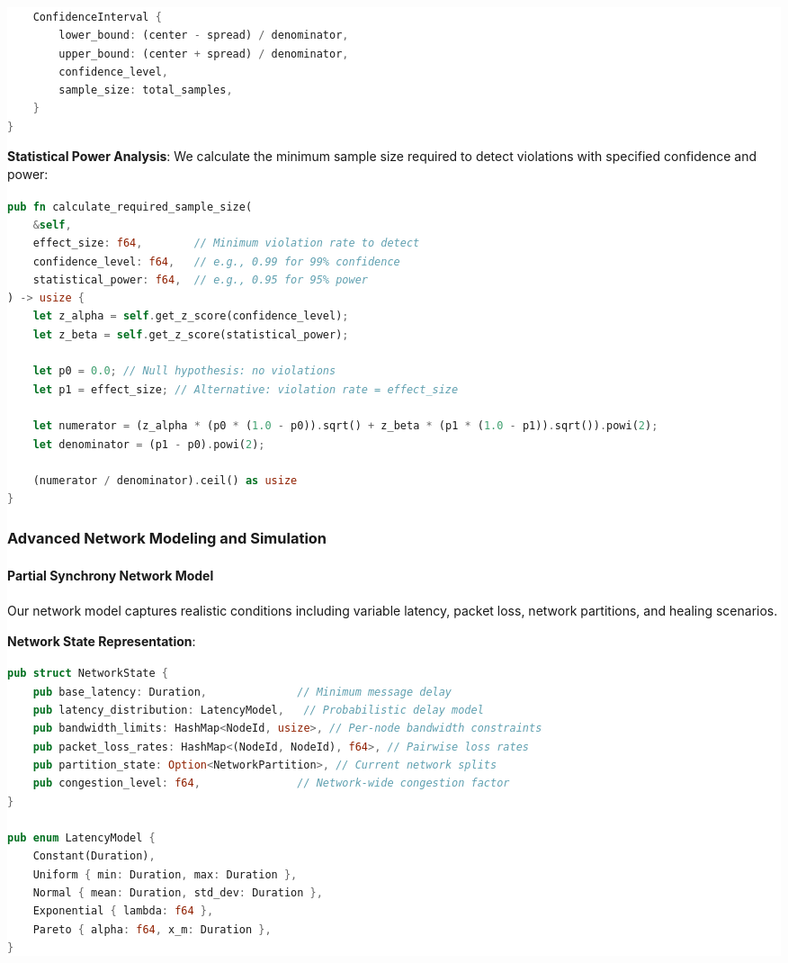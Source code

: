 ```rust
    ConfidenceInterval {
        lower_bound: (center - spread) / denominator,
        upper_bound: (center + spread) / denominator,
        confidence_level,
        sample_size: total_samples,
    }
}
```

**Statistical Power Analysis**:
We calculate the minimum sample size required to detect violations with specified confidence and power:

```rust
pub fn calculate_required_sample_size(
    &self,
    effect_size: f64,        // Minimum violation rate to detect
    confidence_level: f64,   // e.g., 0.99 for 99% confidence
    statistical_power: f64,  // e.g., 0.95 for 95% power
) -> usize {
    let z_alpha = self.get_z_score(confidence_level);
    let z_beta = self.get_z_score(statistical_power);
    
    let p0 = 0.0; // Null hypothesis: no violations
    let p1 = effect_size; // Alternative: violation rate = effect_size
    
    let numerator = (z_alpha * (p0 * (1.0 - p0)).sqrt() + z_beta * (p1 * (1.0 - p1)).sqrt()).powi(2);
    let denominator = (p1 - p0).powi(2);
    
    (numerator / denominator).ceil() as usize
}
```

### **Advanced Network Modeling and Simulation**

#### **Partial Synchrony Network Model**

Our network model captures realistic conditions including variable latency, packet loss, network partitions, and healing scenarios.

**Network State Representation**:
```rust
pub struct NetworkState {
    pub base_latency: Duration,              // Minimum message delay
    pub latency_distribution: LatencyModel,   // Probabilistic delay model
    pub bandwidth_limits: HashMap<NodeId, usize>, // Per-node bandwidth constraints
    pub packet_loss_rates: HashMap<(NodeId, NodeId), f64>, // Pairwise loss rates
    pub partition_state: Option<NetworkPartition>, // Current network splits
    pub congestion_level: f64,               // Network-wide congestion factor
}

pub enum LatencyModel {
    Constant(Duration),
    Uniform { min: Duration, max: Duration },
    Normal { mean: Duration, std_dev: Duration },
    Exponential { lambda: f64 },
    Pareto { alpha: f64, x_m: Duration },
}
```
